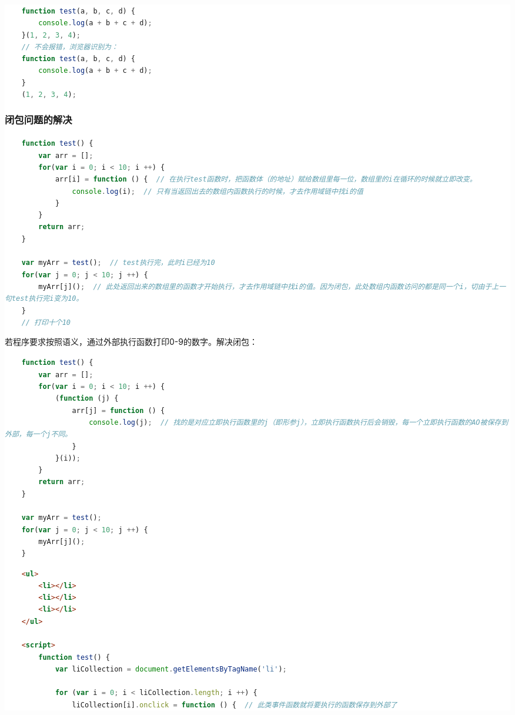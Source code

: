 ```js
    function test(a, b, c, d) {
        console.log(a + b + c + d);
    }(1, 2, 3, 4);
    // 不会报错，浏览器识别为：
    function test(a, b, c, d) {
        console.log(a + b + c + d);
    }
    (1, 2, 3, 4);
```




### 闭包问题的解决

```js
    function test() {
        var arr = [];
        for(var i = 0; i < 10; i ++) {
            arr[i] = function () {  // 在执行test函数时，把函数体（的地址）赋给数组里每一位，数组里的i在循环的时候就立即改变。
                console.log(i);  // 只有当返回出去的数组内函数执行的时候，才去作用域链中找i的值
            }
        }
        return arr;
    }

    var myArr = test();  // test执行完，此时i已经为10
    for(var j = 0; j < 10; j ++) {
        myArr[j]();  // 此处返回出来的数组里的函数才开始执行，才去作用域链中找i的值。因为闭包，此处数组内函数访问的都是同一个i，切由于上一句test执行完i变为10。
    }
    // 打印十个10
```
若程序要求按照语义，通过外部执行函数打印0-9的数字。解决闭包：
```js
    function test() {
        var arr = [];
        for(var i = 0; i < 10; i ++) {
            (function (j) {
                arr[j] = function () {
                    console.log(j);  // 找的是对应立即执行函数里的j（即形参j），立即执行函数执行后会销毁，每一个立即执行函数的AO被保存到外部，每一个j不同。
                }
            }(i));
        }
        return arr;
    }

    var myArr = test();
    for(var j = 0; j < 10; j ++) {
        myArr[j]();
    }
```
```html
    <ul>
        <li></li>
        <li></li>
        <li></li>
    </ul>

    <script>
        function test() {
            var liCollection = document.getElementsByTagName('li');

            for (var i = 0; i < liCollection.length; i ++) {
                liCollection[i].onclick = function () {  // 此类事件函数就将要执行的函数保存到外部了
```